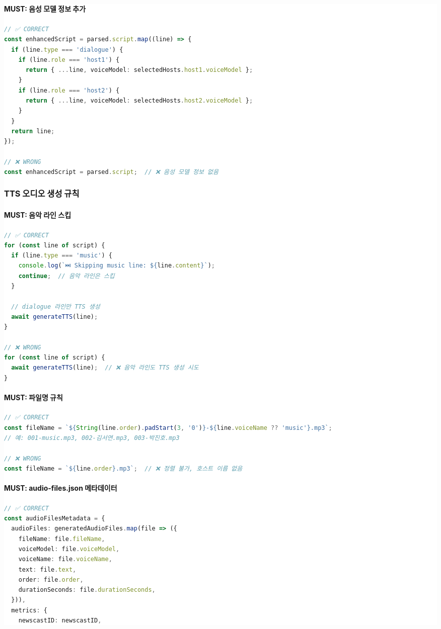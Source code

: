 #### MUST: 음성 모델 정보 추가
```typescript
// ✅ CORRECT
const enhancedScript = parsed.script.map((line) => {
  if (line.type === 'dialogue') {
    if (line.role === 'host1') {
      return { ...line, voiceModel: selectedHosts.host1.voiceModel };
    }
    if (line.role === 'host2') {
      return { ...line, voiceModel: selectedHosts.host2.voiceModel };
    }
  }
  return line;
});

// ❌ WRONG
const enhancedScript = parsed.script;  // ❌ 음성 모델 정보 없음
```

### TTS 오디오 생성 규칙

#### MUST: 음악 라인 스킵
```typescript
// ✅ CORRECT
for (const line of script) {
  if (line.type === 'music') {
    console.log(`⏭️ Skipping music line: ${line.content}`);
    continue;  // 음악 라인은 스킵
  }

  // dialogue 라인만 TTS 생성
  await generateTTS(line);
}

// ❌ WRONG
for (const line of script) {
  await generateTTS(line);  // ❌ 음악 라인도 TTS 생성 시도
}
```

#### MUST: 파일명 규칙
```typescript
// ✅ CORRECT
const fileName = `${String(line.order).padStart(3, '0')}-${line.voiceName ?? 'music'}.mp3`;
// 예: 001-music.mp3, 002-김서연.mp3, 003-박진호.mp3

// ❌ WRONG
const fileName = `${line.order}.mp3`;  // ❌ 정렬 불가, 호스트 이름 없음
```

#### MUST: audio-files.json 메타데이터
```typescript
// ✅ CORRECT
const audioFilesMetadata = {
  audioFiles: generatedAudioFiles.map(file => ({
    fileName: file.fileName,
    voiceModel: file.voiceModel,
    voiceName: file.voiceName,
    text: file.text,
    order: file.order,
    durationSeconds: file.durationSeconds,
  })),
  metrics: {
    newscastID: newscastID,
```